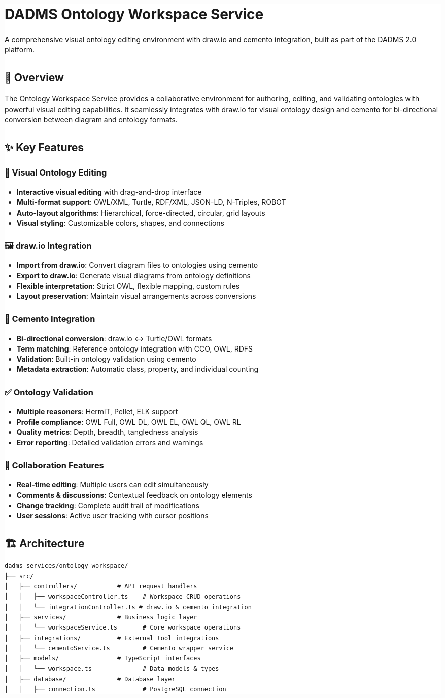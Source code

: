 # DADMS Ontology Workspace Service

A comprehensive visual ontology editing environment with draw.io and cemento integration, built as part of the DADMS 2.0 platform.

## 🎯 Overview

The Ontology Workspace Service provides a collaborative environment for authoring, editing, and validating ontologies with powerful visual editing capabilities. It seamlessly integrates with draw.io for visual ontology design and cemento for bi-directional conversion between diagram and ontology formats.

## ✨ Key Features

### 🎨 Visual Ontology Editing
- **Interactive visual editing** with drag-and-drop interface
- **Multi-format support**: OWL/XML, Turtle, RDF/XML, JSON-LD, N-Triples, ROBOT
- **Auto-layout algorithms**: Hierarchical, force-directed, circular, grid layouts
- **Visual styling**: Customizable colors, shapes, and connections

### 🖼️ draw.io Integration
- **Import from draw.io**: Convert diagram files to ontologies using cemento
- **Export to draw.io**: Generate visual diagrams from ontology definitions
- **Flexible interpretation**: Strict OWL, flexible mapping, custom rules
- **Layout preservation**: Maintain visual arrangements across conversions

### 🔧 Cemento Integration
- **Bi-directional conversion**: draw.io ↔ Turtle/OWL formats
- **Term matching**: Reference ontology integration with CCO, OWL, RDFS
- **Validation**: Built-in ontology validation using cemento
- **Metadata extraction**: Automatic class, property, and individual counting

### ✅ Ontology Validation
- **Multiple reasoners**: HermiT, Pellet, ELK support
- **Profile compliance**: OWL Full, OWL DL, OWL EL, OWL QL, OWL RL
- **Quality metrics**: Depth, breadth, tangledness analysis
- **Error reporting**: Detailed validation errors and warnings

### 💬 Collaboration Features
- **Real-time editing**: Multiple users can edit simultaneously
- **Comments & discussions**: Contextual feedback on ontology elements
- **Change tracking**: Complete audit trail of modifications
- **User sessions**: Active user tracking with cursor positions

## 🏗️ Architecture

```
dadms-services/ontology-workspace/
├── src/
│   ├── controllers/           # API request handlers
│   │   ├── workspaceController.ts    # Workspace CRUD operations
│   │   └── integrationController.ts # draw.io & cemento integration
│   ├── services/              # Business logic layer
│   │   └── workspaceService.ts       # Core workspace operations
│   ├── integrations/          # External tool integrations
│   │   └── cementoService.ts         # Cemento wrapper service
│   ├── models/                # TypeScript interfaces
│   │   └── workspace.ts              # Data models & types
│   ├── database/              # Database layer
│   │   ├── connection.ts             # PostgreSQL connection
```